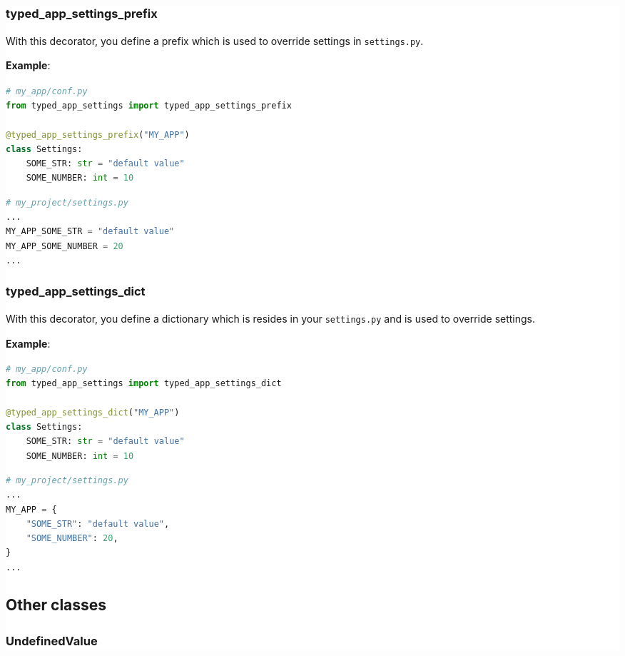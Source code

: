 ### typed_app_settings_prefix

With this decorator, you define a prefix which is used to override settings
in `settings.py`.

**Example**:

```python
# my_app/conf.py
from typed_app_settings import typed_app_settings_prefix

@typed_app_settings_prefix("MY_APP")
class Settings:
    SOME_STR: str = "default value"
    SOME_NUMBER: int = 10
```

```python
# my_project/settings.py
...
MY_APP_SOME_STR = "default value"
MY_APP_SOME_NUMBER = 20
...
```

### typed_app_settings_dict

With this decorator, you define a dictionary which is resides in your `settings.py`
and is used to override settings.

**Example**:

```python
# my_app/conf.py
from typed_app_settings import typed_app_settings_dict

@typed_app_settings_dict("MY_APP")
class Settings:
    SOME_STR: str = "default value"
    SOME_NUMBER: int = 10
```

```python
# my_project/settings.py
...
MY_APP = {
    "SOME_STR": "default value",
    "SOME_NUMBER": 20,
}
...
```

## Other classes

### UndefinedValue
